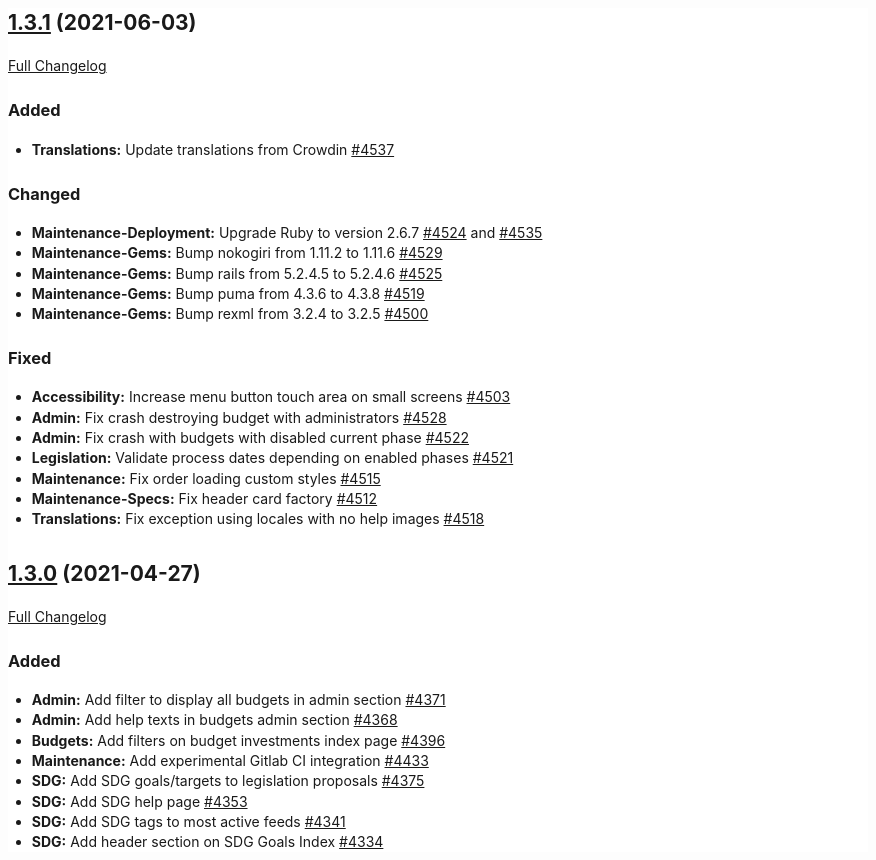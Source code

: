 ## [1.3.1](https://github.com/consul/consul/tree/1.3.1) (2021-06-03)

[Full Changelog](https://github.com/consul/consul/compare/1.3.0...1.3.1)

### Added

- **Translations:** Update translations from Crowdin [\#4537](https://github.com/consul/consul/pull/4537)

### Changed

- **Maintenance-Deployment:** Upgrade Ruby to version 2.6.7 [\#4524](https://github.com/consul/consul/pull/4524) and [\#4535](https://github.com/consul/consul/pull/4535)
- **Maintenance-Gems:** Bump nokogiri from 1.11.2 to 1.11.6 [\#4529](https://github.com/consul/consul/pull/4529)
- **Maintenance-Gems:** Bump rails from 5.2.4.5 to 5.2.4.6 [\#4525](https://github.com/consul/consul/pull/4525)
- **Maintenance-Gems:** Bump puma from 4.3.6 to 4.3.8 [\#4519](https://github.com/consul/consul/pull/4519)
- **Maintenance-Gems:** Bump rexml from 3.2.4 to 3.2.5 [\#4500](https://github.com/consul/consul/pull/4500)

### Fixed

- **Accessibility:** Increase menu button touch area on small screens [\#4503](https://github.com/consul/consul/pull/4503)
- **Admin:** Fix crash destroying budget with administrators [\#4528](https://github.com/consul/consul/pull/4528)
- **Admin:** Fix crash with budgets with disabled current phase [\#4522](https://github.com/consul/consul/pull/4522)
- **Legislation:** Validate process dates depending on enabled phases [\#4521](https://github.com/consul/consul/pull/4521)
- **Maintenance:** Fix order loading custom styles [\#4515](https://github.com/consul/consul/pull/4515)
- **Maintenance-Specs:** Fix header card factory [\#4512](https://github.com/consul/consul/pull/4512)
- **Translations:** Fix exception using locales with no help images [\#4518](https://github.com/consul/consul/pull/4518)

## [1.3.0](https://github.com/consul/consul/tree/1.3.0) (2021-04-27)

[Full Changelog](https://github.com/consul/consul/compare/1.2.0...1.3.0)

### Added

- **Admin:** Add filter to display all budgets in admin section [\#4371](https://github.com/consul/consul/pull/4371)
- **Admin:** Add help texts in budgets admin section [\#4368](https://github.com/consul/consul/pull/4368)
- **Budgets:** Add filters on budget investments index page [\#4396](https://github.com/consul/consul/pull/4396)
- **Maintenance:** Add experimental Gitlab CI integration [\#4433](https://github.com/consul/consul/pull/4433)
- **SDG:** Add SDG goals/targets to legislation proposals [\#4375](https://github.com/consul/consul/pull/4375)
- **SDG:** Add SDG help page [\#4353](https://github.com/consul/consul/pull/4353)
- **SDG:** Add SDG tags to most active feeds [\#4341](https://github.com/consul/consul/pull/4341)
- **SDG:** Add header section on SDG Goals Index [\#4334](https://github.com/consul/consul/pull/4334)
